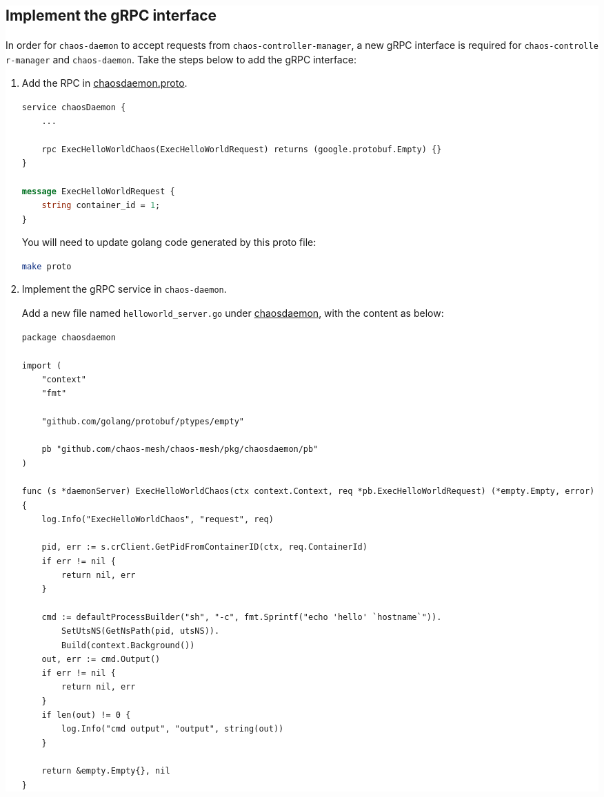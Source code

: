 ## Implement the gRPC interface

In order for `chaos-daemon` to accept requests from `chaos-controller-manager`, a new gRPC interface is required for `chaos-controller-manager` and `chaos-daemon`. Take the steps below to add the gRPC interface:

1. Add the RPC in [chaosdaemon.proto](https://github.com/chaos-mesh/chaos-mesh/blob/master/pkg/chaosdaemon/pb/chaosdaemon.proto).

   ```proto
   service chaosDaemon {
       ...

       rpc ExecHelloWorldChaos(ExecHelloWorldRequest) returns (google.protobuf.Empty) {}
   }

   message ExecHelloWorldRequest {
       string container_id = 1;
   }
   ```

   You will need to update golang code generated by this proto file:

   ```bash
   make proto
   ```

2. Implement the gRPC service in `chaos-daemon`.

   Add a new file named `helloworld_server.go` under [chaosdaemon](https://github.com/chaos-mesh/chaos-mesh/tree/master/pkg/chaosdaemon), with the content as below:

   ```golang
   package chaosdaemon

   import (
       "context"
       "fmt"

       "github.com/golang/protobuf/ptypes/empty"

       pb "github.com/chaos-mesh/chaos-mesh/pkg/chaosdaemon/pb"
   )

   func (s *daemonServer) ExecHelloWorldChaos(ctx context.Context, req *pb.ExecHelloWorldRequest) (*empty.Empty, error) {
       log.Info("ExecHelloWorldChaos", "request", req)

       pid, err := s.crClient.GetPidFromContainerID(ctx, req.ContainerId)
       if err != nil {
           return nil, err
       }

       cmd := defaultProcessBuilder("sh", "-c", fmt.Sprintf("echo 'hello' `hostname`")).
           SetUtsNS(GetNsPath(pid, utsNS)).
           Build(context.Background())
       out, err := cmd.Output()
       if err != nil {
           return nil, err
       }
       if len(out) != 0 {
           log.Info("cmd output", "output", string(out))
       }

       return &empty.Empty{}, nil
   }
   ```
